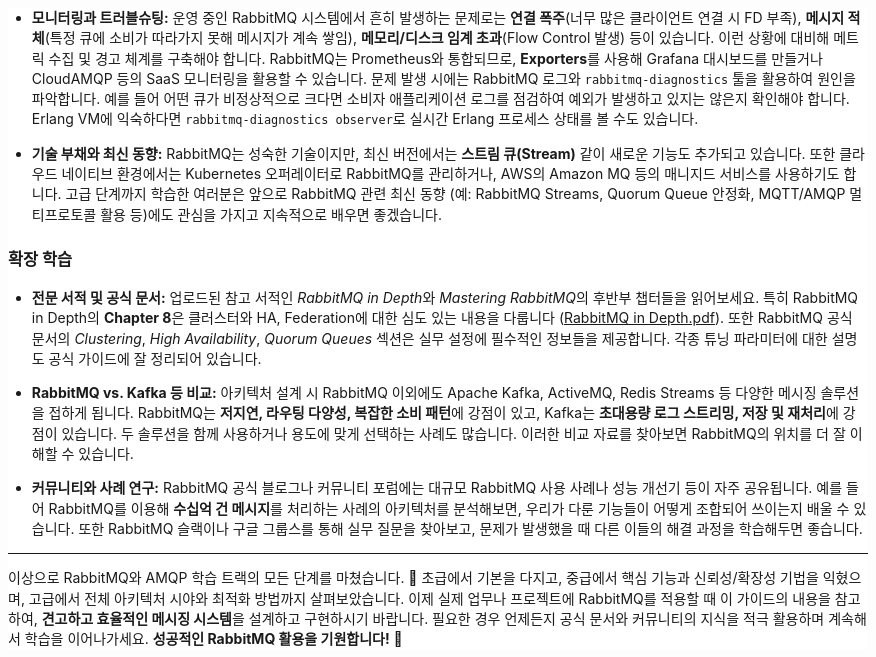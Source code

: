 - **모니터링과 트러블슈팅:** 운영 중인 RabbitMQ 시스템에서 흔히 발생하는 문제로는 **연결 폭주**(너무 많은 클라이언트 연결 시 FD 부족), **메시지 적체**(특정 큐에 소비가 따라가지 못해 메시지가 계속 쌓임), **메모리/디스크 임계 초과**(Flow Control 발생) 등이 있습니다. 이런 상황에 대비해 메트릭 수집 및 경고 체계를 구축해야 합니다. RabbitMQ는 Prometheus와 통합되므로, **Exporters**를 사용해 Grafana 대시보드를 만들거나 CloudAMQP 등의 SaaS 모니터링을 활용할 수 있습니다. 문제 발생 시에는 RabbitMQ 로그와 `rabbitmq-diagnostics` 툴을 활용하여 원인을 파악합니다. 예를 들어 어떤 큐가 비정상적으로 크다면 소비자 애플리케이션 로그를 점검하여 예외가 발생하고 있지는 않은지 확인해야 합니다. Erlang VM에 익숙하다면 `rabbitmq-diagnostics observer`로 실시간 Erlang 프로세스 상태를 볼 수도 있습니다.  

- **기술 부채와 최신 동향:** RabbitMQ는 성숙한 기술이지만, 최신 버전에서는 **스트림 큐(Stream)** 같이 새로운 기능도 추가되고 있습니다. 또한 클라우드 네이티브 환경에서는 Kubernetes 오퍼레이터로 RabbitMQ를 관리하거나, AWS의 Amazon MQ 등의 매니지드 서비스를 사용하기도 합니다. 고급 단계까지 학습한 여러분은 앞으로 RabbitMQ 관련 최신 동향 (예: RabbitMQ Streams, Quorum Queue 안정화, MQTT/AMQP 멀티프로토콜 활용 등)에도 관심을 가지고 지속적으로 배우면 좋겠습니다.

### 확장 학습

- **전문 서적 및 공식 문서:** 업로드된 참고 서적인 *RabbitMQ in Depth*와 *Mastering RabbitMQ*의 후반부 챕터들을 읽어보세요. 특히 RabbitMQ in Depth의 **Chapter 8**은 클러스터와 HA, Federation에 대한 심도 있는 내용을 다룹니다 ([RabbitMQ in Depth.pdf](file://file-4KCYN7n8gxgaWRp8CFn7pE#:~:text=a%20performant%20cluster%20and%20how,out%20the%20chapter%2C%20you%E2%80%99ll%20learn)). 또한 RabbitMQ 공식 문서의 *Clustering*, *High Availability*, *Quorum Queues* 섹션은 실무 설정에 필수적인 정보들을 제공합니다. 각종 튜닝 파라미터에 대한 설명도 공식 가이드에 잘 정리되어 있습니다.

- **RabbitMQ vs. Kafka 등 비교:** 아키텍처 설계 시 RabbitMQ 이외에도 Apache Kafka, ActiveMQ, Redis Streams 등 다양한 메시징 솔루션을 접하게 됩니다. RabbitMQ는 **저지연, 라우팅 다양성, 복잡한 소비 패턴**에 강점이 있고, Kafka는 **초대용량 로그 스트리밍, 저장 및 재처리**에 강점이 있습니다. 두 솔루션을 함께 사용하거나 용도에 맞게 선택하는 사례도 많습니다. 이러한 비교 자료를 찾아보면 RabbitMQ의 위치를 더 잘 이해할 수 있습니다.

- **커뮤니티와 사례 연구:** RabbitMQ 공식 블로그나 커뮤니티 포럼에는 대규모 RabbitMQ 사용 사례나 성능 개선기 등이 자주 공유됩니다. 예를 들어 RabbitMQ를 이용해 **수십억 건 메시지**를 처리하는 사례의 아키텍처를 분석해보면, 우리가 다룬 기능들이 어떻게 조합되어 쓰이는지 배울 수 있습니다. 또한 RabbitMQ 슬랙이나 구글 그룹스를 통해 실무 질문을 찾아보고, 문제가 발생했을 때 다른 이들의 해결 과정을 학습해두면 좋습니다.

---

이상으로 RabbitMQ와 AMQP 학습 트랙의 모든 단계를 마쳤습니다. 🎉 초급에서 기본을 다지고, 중급에서 핵심 기능과 신뢰성/확장성 기법을 익혔으며, 고급에서 전체 아키텍처 시야와 최적화 방법까지 살펴보았습니다. 이제 실제 업무나 프로젝트에 RabbitMQ를 적용할 때 이 가이드의 내용을 참고하여, **견고하고 효율적인 메시징 시스템**을 설계하고 구현하시기 바랍니다. 필요한 경우 언제든지 공식 문서와 커뮤니티의 지식을 적극 활용하며 계속해서 학습을 이어나가세요. **성공적인 RabbitMQ 활용을 기원합니다!** 🚀

